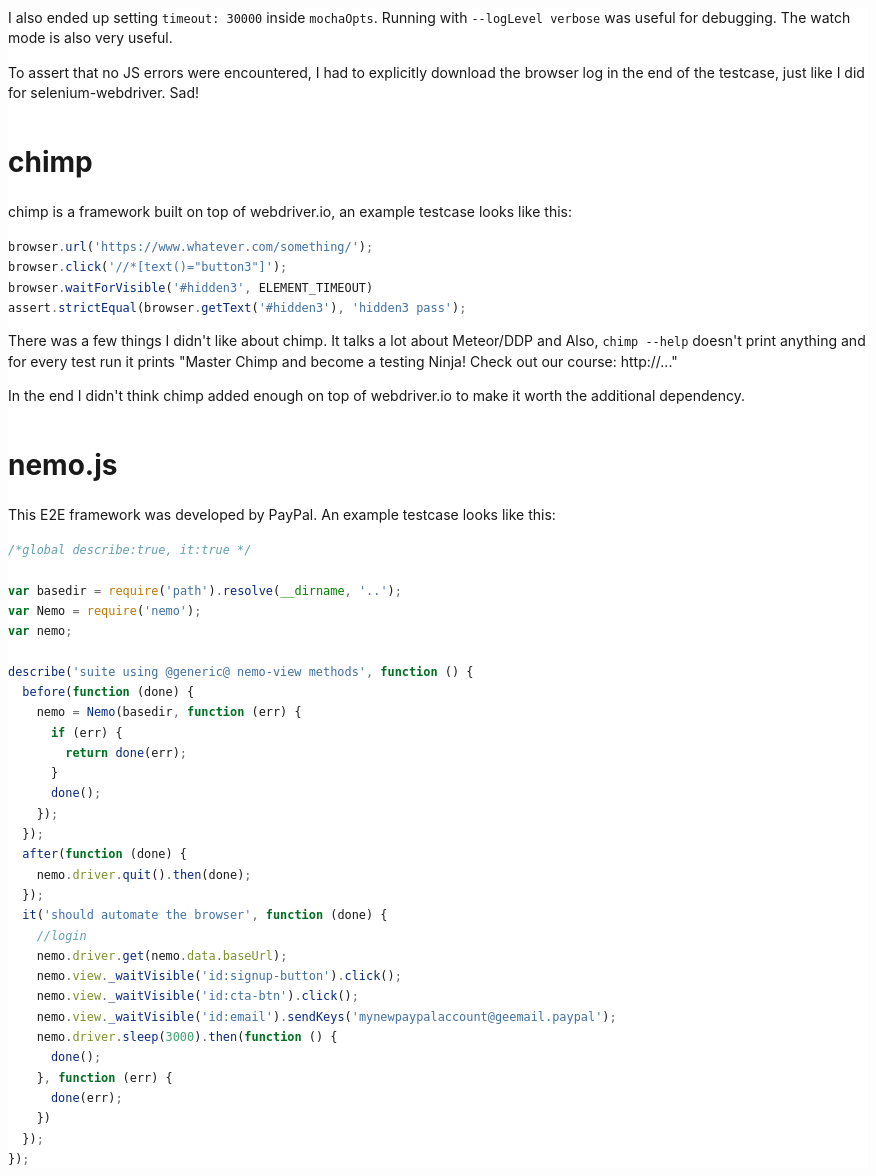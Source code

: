 I also ended up setting ```timeout: 30000``` inside ```mochaOpts```. Running with ```--logLevel
verbose``` was useful for debugging. The watch mode is also very useful.

To assert that no JS errors were encountered, I had to explicitly download the browser log in the
end of the testcase, just like I did for selenium-webdriver. Sad!

# chimp

chimp is a framework built on top of webdriver.io, an example testcase looks like this:

```js
browser.url('https://www.whatever.com/something/');
browser.click('//*[text()="button3"]');
browser.waitForVisible('#hidden3', ELEMENT_TIMEOUT)
assert.strictEqual(browser.getText('#hidden3'), 'hidden3 pass');
```

There was a few things I didn't like about chimp. It talks a lot about Meteor/DDP and Also, ```chimp
--help``` doesn't print anything and for every test run it prints "Master Chimp and become a testing
Ninja! Check out our course: http://..."

In the end I didn't think chimp added enough on top of webdriver.io to make it worth the additional
dependency.

# nemo.js

This E2E framework was developed by PayPal. An example testcase looks like this:

```js
/*global describe:true, it:true */

var basedir = require('path').resolve(__dirname, '..');
var Nemo = require('nemo');
var nemo;

describe('suite using @generic@ nemo-view methods', function () {
  before(function (done) {
    nemo = Nemo(basedir, function (err) {
      if (err) {
        return done(err);
      }
      done();
    });
  });
  after(function (done) {
    nemo.driver.quit().then(done);
  });
  it('should automate the browser', function (done) {
    //login
    nemo.driver.get(nemo.data.baseUrl);
    nemo.view._waitVisible('id:signup-button').click();
    nemo.view._waitVisible('id:cta-btn').click();
    nemo.view._waitVisible('id:email').sendKeys('mynewpaypalaccount@geemail.paypal');
    nemo.driver.sleep(3000).then(function () {
      done();
    }, function (err) {
      done(err);
    })
  });
});
```

